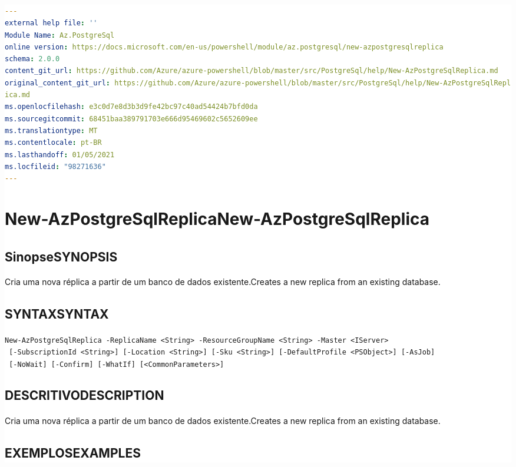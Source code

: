 ```yaml
---
external help file: ''
Module Name: Az.PostgreSql
online version: https://docs.microsoft.com/en-us/powershell/module/az.postgresql/new-azpostgresqlreplica
schema: 2.0.0
content_git_url: https://github.com/Azure/azure-powershell/blob/master/src/PostgreSql/help/New-AzPostgreSqlReplica.md
original_content_git_url: https://github.com/Azure/azure-powershell/blob/master/src/PostgreSql/help/New-AzPostgreSqlReplica.md
ms.openlocfilehash: e3c0d7e8d3b3d9fe42bc97c40ad54424b7bfd0da
ms.sourcegitcommit: 68451baa389791703e666d95469602c5652609ee
ms.translationtype: MT
ms.contentlocale: pt-BR
ms.lasthandoff: 01/05/2021
ms.locfileid: "98271636"
---
```

# <span data-ttu-id="7b0dd-101">New-AzPostgreSqlReplica</span><span class="sxs-lookup"><span data-stu-id="7b0dd-101">New-AzPostgreSqlReplica</span></span>

## <span data-ttu-id="7b0dd-102">Sinopse</span><span class="sxs-lookup"><span data-stu-id="7b0dd-102">SYNOPSIS</span></span>
<span data-ttu-id="7b0dd-103">Cria uma nova réplica a partir de um banco de dados existente.</span><span class="sxs-lookup"><span data-stu-id="7b0dd-103">Creates a new replica from an existing database.</span></span>

## <span data-ttu-id="7b0dd-104">SYNTAX</span><span class="sxs-lookup"><span data-stu-id="7b0dd-104">SYNTAX</span></span>

```
New-AzPostgreSqlReplica -ReplicaName <String> -ResourceGroupName <String> -Master <IServer>
 [-SubscriptionId <String>] [-Location <String>] [-Sku <String>] [-DefaultProfile <PSObject>] [-AsJob]
 [-NoWait] [-Confirm] [-WhatIf] [<CommonParameters>]
```

## <span data-ttu-id="7b0dd-105">DESCRITIVO</span><span class="sxs-lookup"><span data-stu-id="7b0dd-105">DESCRIPTION</span></span>
<span data-ttu-id="7b0dd-106">Cria uma nova réplica a partir de um banco de dados existente.</span><span class="sxs-lookup"><span data-stu-id="7b0dd-106">Creates a new replica from an existing database.</span></span>

## <span data-ttu-id="7b0dd-107">EXEMPLOS</span><span class="sxs-lookup"><span data-stu-id="7b0dd-107">EXAMPLES</span></span>
